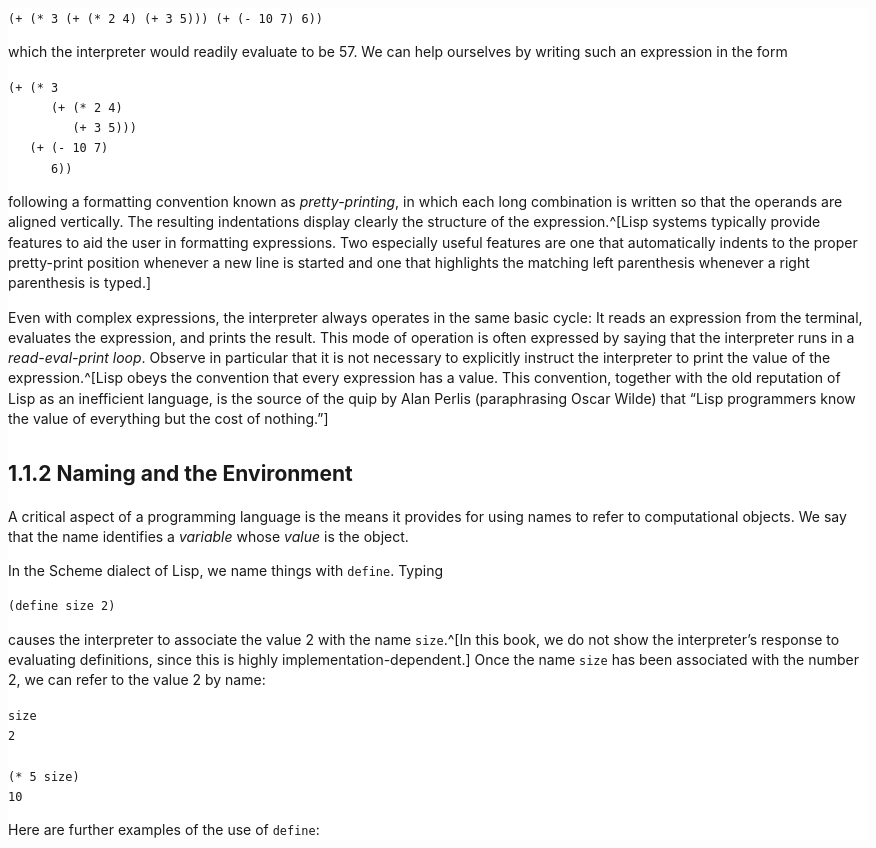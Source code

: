 ``` {.scheme}
(+ (* 3 (+ (* 2 4) (+ 3 5))) (+ (- 10 7) 6))
```

which the interpreter would readily evaluate to be 57. We can help ourselves by writing such an expression in the form

``` {.scheme}
(+ (* 3
      (+ (* 2 4)
         (+ 3 5)))
   (+ (- 10 7)
      6))
```

following a formatting convention known as *pretty-printing*, in which each long combination is written so that the operands are aligned vertically. The resulting indentations display clearly the structure of the expression.^[Lisp systems typically provide features to aid the user in formatting expressions. Two especially useful features are one that automatically indents to the proper pretty-print position whenever a new line is started and one that highlights the matching left parenthesis whenever a right parenthesis is typed.]

Even with complex expressions, the interpreter always operates in the same basic cycle: It reads an expression from the terminal, evaluates the expression, and prints the result. This mode of operation is often expressed by saying that the interpreter runs in a *read-eval-print loop*. Observe in particular that it is not necessary to explicitly instruct the interpreter to print the value of the expression.^[Lisp obeys the convention that every expression has a value. This convention, together with the old reputation of Lisp as an inefficient language, is the source of the quip by Alan Perlis (paraphrasing Oscar Wilde) that “Lisp programmers know the value of everything but the cost of nothing.”]


## 1.1.2 Naming and the Environment

A critical aspect of a programming language is the means it provides for using names to refer to computational objects. We say that the name identifies a *variable* whose *value* is the object.

In the Scheme dialect of Lisp, we name things with `define`. Typing

``` {.scheme}
(define size 2)
```

causes the interpreter to associate the value 2 with the name `size`.^[In this book, we do not show the interpreter’s response to evaluating definitions, since this is highly implementation-dependent.] Once the name `size` has been associated with the number 2, we can refer to the value 2 by name:

``` {.scheme}
size
2

(* 5 size)
10
```

Here are further examples of the use of `define`:
